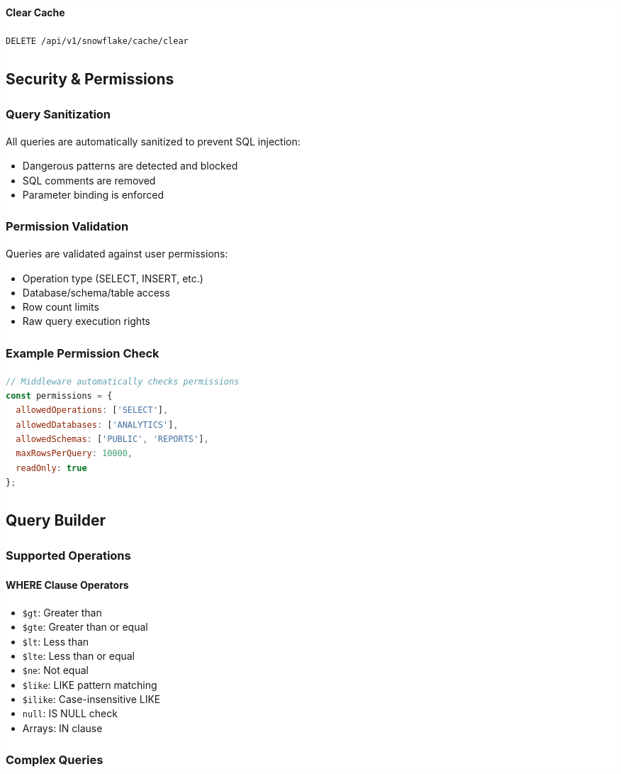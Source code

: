 #### Clear Cache
```http
DELETE /api/v1/snowflake/cache/clear
```

## Security & Permissions

### Query Sanitization

All queries are automatically sanitized to prevent SQL injection:
- Dangerous patterns are detected and blocked
- SQL comments are removed
- Parameter binding is enforced

### Permission Validation

Queries are validated against user permissions:
- Operation type (SELECT, INSERT, etc.)
- Database/schema/table access
- Row count limits
- Raw query execution rights

### Example Permission Check

```javascript
// Middleware automatically checks permissions
const permissions = {
  allowedOperations: ['SELECT'],
  allowedDatabases: ['ANALYTICS'],
  allowedSchemas: ['PUBLIC', 'REPORTS'],
  maxRowsPerQuery: 10000,
  readOnly: true
};
```

## Query Builder

### Supported Operations

#### WHERE Clause Operators
- `$gt`: Greater than
- `$gte`: Greater than or equal
- `$lt`: Less than
- `$lte`: Less than or equal
- `$ne`: Not equal
- `$like`: LIKE pattern matching
- `$ilike`: Case-insensitive LIKE
- `null`: IS NULL check
- Arrays: IN clause

### Complex Queries
